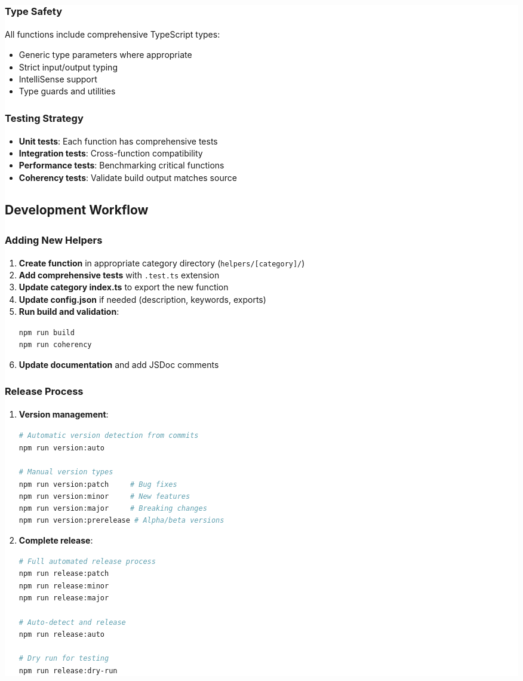 ### Type Safety
All functions include comprehensive TypeScript types:
- Generic type parameters where appropriate
- Strict input/output typing
- IntelliSense support
- Type guards and utilities

### Testing Strategy
- **Unit tests**: Each function has comprehensive tests
- **Integration tests**: Cross-function compatibility
- **Performance tests**: Benchmarking critical functions
- **Coherency tests**: Validate build output matches source

## Development Workflow

### Adding New Helpers
1. **Create function** in appropriate category directory (`helpers/[category]/`)
2. **Add comprehensive tests** with `.test.ts` extension
3. **Update category index.ts** to export the new function
4. **Update config.json** if needed (description, keywords, exports)
5. **Run build and validation**:
   ```bash
   npm run build
   npm run coherency
   ```
6. **Update documentation** and add JSDoc comments

### Release Process
1. **Version management**:
   ```bash
   # Automatic version detection from commits
   npm run version:auto
   
   # Manual version types
   npm run version:patch     # Bug fixes
   npm run version:minor     # New features
   npm run version:major     # Breaking changes
   npm run version:prerelease # Alpha/beta versions
   ```

2. **Complete release**:
   ```bash
   # Full automated release process
   npm run release:patch
   npm run release:minor
   npm run release:major
   
   # Auto-detect and release
   npm run release:auto
   
   # Dry run for testing
   npm run release:dry-run
   ```
